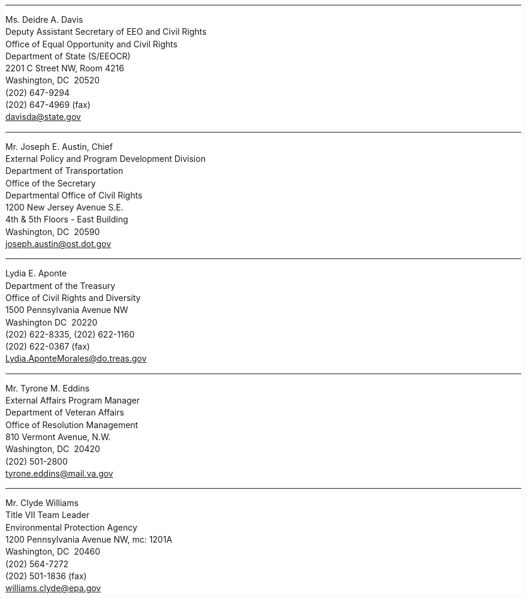 * * * * *

Ms. Deidre A. Davis\
Deputy Assistant Secretary of EEO and Civil Rights\
Office of Equal Opportunity and Civil Rights\
Department of State (S/EEOCR)\
2201 C Street NW, Room 4216\
Washington, DC  20520\
(202) 647-9294\
(202) 647-4969 (fax)\
[](mailto:%3Ca%20href=)<davisda@state.gov>

* * * * *

Mr. Joseph E. Austin, Chief\
External Policy and Program Development Division\
Department of Transportation\
Office of the Secretary\
Departmental Office of Civil Rights\
1200 New Jersey Avenue S.E.\
4th & 5th Floors - East Building\
Washington, DC  20590\
[](mailto:%3Ca%20href=)<joseph.austin@ost.dot.gov>

* * * * *

Lydia E. Aponte\
Department of the Treasury\
Office of Civil Rights and Diversity\
1500 Pennsylvania Avenue NW\
Washington DC  20220\
(202) 622-8335, (202) 622-1160\
(202) 622-0367 (fax)\
[](mailto:%3Ca%20href=)<Lydia.AponteMorales@do.treas.gov>

* * * * *

Mr. Tyrone M. Eddins\
External Affairs Program Manager\
Department of Veteran Affairs\
Office of Resolution Management\
810 Vermont Avenue, N.W.\
Washington, DC  20420\
(202) 501-2800\
[](mailto:%3Ca%20href=)<tyrone.eddins@mail.va.gov>

* * * * *

Mr. Clyde Williams\
Title VII Team Leader\
Environmental Protection Agency\
1200 Pennsylvania Avenue NW, mc: 1201A\
Washington, DC  20460\
(202) 564-7272\
(202) 501-1836 (fax)\
[](mailto:%3Ca%20href=)<williams.clyde@epa.gov>
